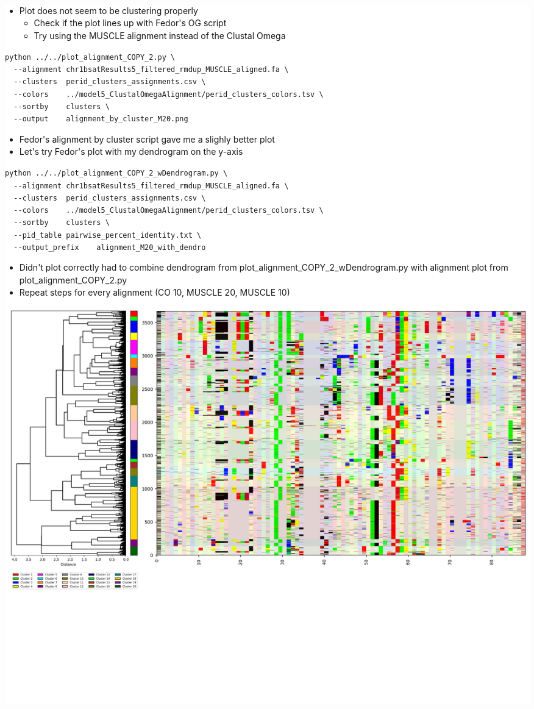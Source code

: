 - Plot does not seem to be clustering properly
    - Check if the plot lines up with Fedor's OG script
    - Try using the MUSCLE alignment instead of the Clustal Omega

```
python ../../plot_alignment_COPY_2.py \
  --alignment chr1bsatResults5_filtered_rmdup_MUSCLE_aligned.fa \
  --clusters  perid_clusters_assignments.csv \
  --colors    ../model5_ClustalOmegaAlignment/perid_clusters_colors.tsv \
  --sortby    clusters \
  --output    alignment_by_cluster_M20.png
```

- Fedor's alignment by cluster script gave me a slighly better plot
- Let's try Fedor's plot with my dendrogram on the y-axis

```
python ../../plot_alignment_COPY_2_wDendrogram.py \
  --alignment chr1bsatResults5_filtered_rmdup_MUSCLE_aligned.fa \
  --clusters  perid_clusters_assignments.csv \
  --colors    ../model5_ClustalOmegaAlignment/perid_clusters_colors.tsv \
  --sortby    clusters \
  --pid_table pairwise_percent_identity.txt \
  --output_prefix    alignment_M20_with_dendro
```

- Didn't plot correctly had to combine dendrogram from plot_alignment_COPY_2_wDendrogram.py with alignment plot from plot_alignment_COPY_2.py
- Repeat steps for every alignment (CO 10, MUSCLE 20, MUSCLE 10)

![Alignment plot with dendrogram](CO20_Alignment.png)
